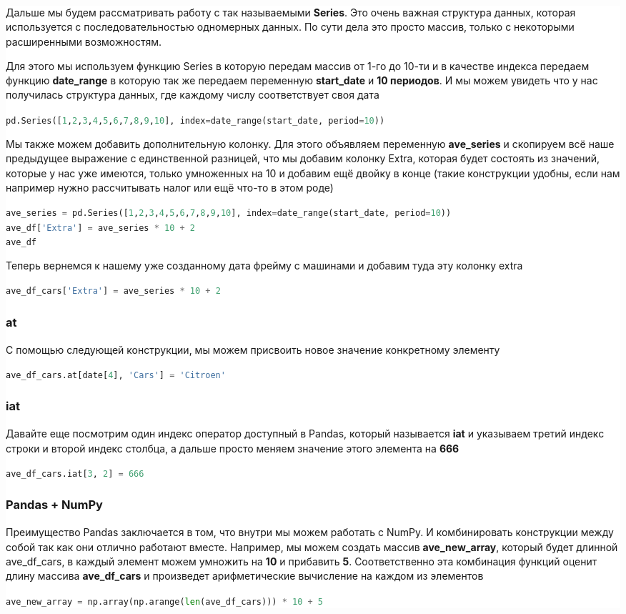 Дальше мы будем рассматривать работу с так называемыми **Series**. Это очень важная структура данных, которая используется с последовательностью одномерных данных. По сути дела это просто массив, только с некоторыми расширенными возможностям.

Для этого мы используем функцию Series в которую передам массив от 1-го до 10-ти и в качестве индекса передаем функцию **date_range** в которую так же передаем переменную **start_date** и **10 периодов**. И мы можем увидеть что у нас получилась структура данных, где каждому числу соответствует своя дата

```python
pd.Series([1,2,3,4,5,6,7,8,9,10], index=date_range(start_date, period=10))
```

Мы также можем добавить дополнительную колонку. Для этого объявляем переменную **ave_series** и скопируем всё наше предыдущее выражение с единственной разницей, что мы добавим колонку Extra, которая будет состоять из значений, которые у нас уже имеются, только умноженных на 10 и добавим ещё двойку в конце (такие конструкции удобны, если нам например нужно рассчитывать налог или ещё что-то в этом роде)

```python
ave_series = pd.Series([1,2,3,4,5,6,7,8,9,10], index=date_range(start_date, period=10))
ave_df['Extra'] = ave_series * 10 + 2
ave_df
```

Теперь вернемся к нашему уже созданному дата фрейму с машинами и добавим туда эту колонку extra

```python
ave_df_cars['Extra'] = ave_series * 10 + 2
```

### at

С помощью следующей конструкции, мы можем присвоить новое значение конкретному элементу

```python
ave_df_cars.at[date[4], 'Cars'] = 'Citroen'
```

### iat

Давайте еще посмотрим один индекс оператор доступный в Pandas, который называется **iat** и указываем третий индекс строки и второй индекс столбца, а дальше просто меняем значение этого элемента на **666**

```python
ave_df_cars.iat[3, 2] = 666
```

### Pandas + NumPy

Преимущество Pandas заключается в том, что внутри мы можем работать с NumPy. И комбинировать конструкции между собой так как они отлично работают вместе. Например, мы можем создать массив **ave_new_array**, который будет длинной ave_df_cars, в каждый элемент можем умножить на **10** и прибавить **5**. Соответственно эта комбинация функций оценит длину массива **ave_df_cars** и произведет арифметические вычисление на каждом из элементов

```python
ave_new_array = np.array(np.arange(len(ave_df_cars))) * 10 + 5
```
